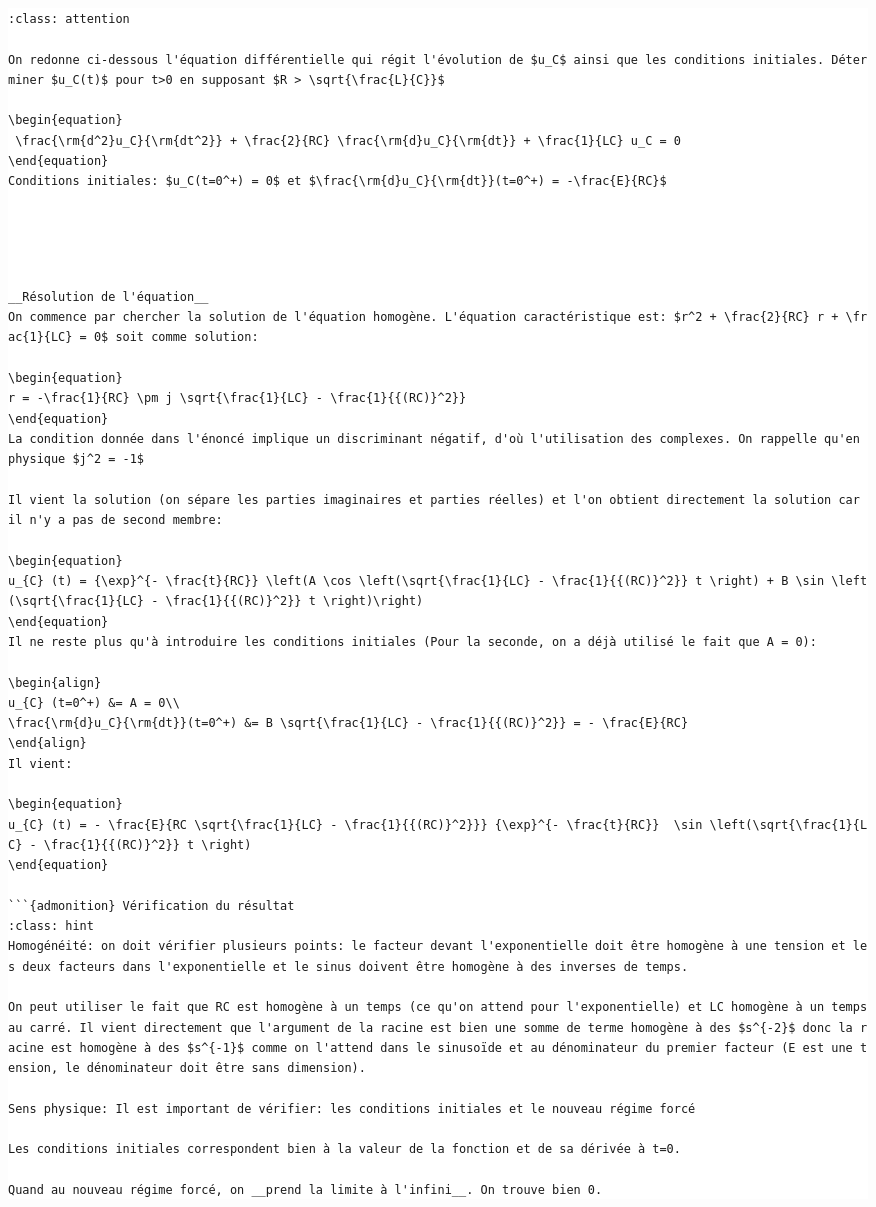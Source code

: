 ````{admonition} Exercice 
:class: attention

On redonne ci-dessous l'équation différentielle qui régit l'évolution de $u_C$ ainsi que les conditions initiales. Déterminer $u_C(t)$ pour t>0 en supposant $R > \sqrt{\frac{L}{C}}$

\begin{equation}
 \frac{\rm{d^2}u_C}{\rm{dt^2}} + \frac{2}{RC} \frac{\rm{d}u_C}{\rm{dt}} + \frac{1}{LC} u_C = 0
\end{equation}
Conditions initiales: $u_C(t=0^+) = 0$ et $\frac{\rm{d}u_C}{\rm{dt}}(t=0^+) = -\frac{E}{RC}$
````

````{dropdown} Correction

 


__Résolution de l'équation__  
On commence par chercher la solution de l'équation homogène. L'équation caractéristique est: $r^2 + \frac{2}{RC} r + \frac{1}{LC} = 0$ soit comme solution:

\begin{equation}
r = -\frac{1}{RC} \pm j \sqrt{\frac{1}{LC} - \frac{1}{{(RC)}^2}} 
\end{equation}
La condition donnée dans l'énoncé implique un discriminant négatif, d'où l'utilisation des complexes. On rappelle qu'en physique $j^2 = -1$

Il vient la solution (on sépare les parties imaginaires et parties réelles) et l'on obtient directement la solution car il n'y a pas de second membre:

\begin{equation}
u_{C} (t) = {\exp}^{- \frac{t}{RC}} \left(A \cos \left(\sqrt{\frac{1}{LC} - \frac{1}{{(RC)}^2}} t \right) + B \sin \left(\sqrt{\frac{1}{LC} - \frac{1}{{(RC)}^2}} t \right)\right)
\end{equation}
Il ne reste plus qu'à introduire les conditions initiales (Pour la seconde, on a déjà utilisé le fait que A = 0):

\begin{align}
u_{C} (t=0^+) &= A = 0\\
\frac{\rm{d}u_C}{\rm{dt}}(t=0^+) &= B \sqrt{\frac{1}{LC} - \frac{1}{{(RC)}^2}} = - \frac{E}{RC}
\end{align}
Il vient:

\begin{equation}
u_{C} (t) = - \frac{E}{RC \sqrt{\frac{1}{LC} - \frac{1}{{(RC)}^2}}} {\exp}^{- \frac{t}{RC}}  \sin \left(\sqrt{\frac{1}{LC} - \frac{1}{{(RC)}^2}} t \right)
\end{equation}

```{admonition} Vérification du résultat
:class: hint
Homogénéité: on doit vérifier plusieurs points: le facteur devant l'exponentielle doit être homogène à une tension et les deux facteurs dans l'exponentielle et le sinus doivent être homogène à des inverses de temps.

On peut utiliser le fait que RC est homogène à un temps (ce qu'on attend pour l'exponentielle) et LC homogène à un temps au carré. Il vient directement que l'argument de la racine est bien une somme de terme homogène à des $s^{-2}$ donc la racine est homogène à des $s^{-1}$ comme on l'attend dans le sinusoïde et au dénominateur du premier facteur (E est une tension, le dénominateur doit être sans dimension).

Sens physique: Il est important de vérifier: les conditions initiales et le nouveau régime forcé

Les conditions initiales correspondent bien à la valeur de la fonction et de sa dérivée à t=0.

Quand au nouveau régime forcé, on __prend la limite à l'infini__. On trouve bien 0.
````